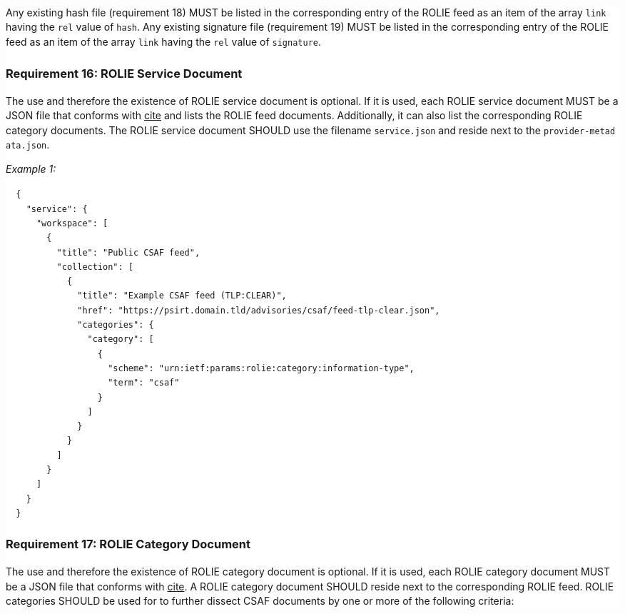 Any existing hash file (requirement 18) MUST be listed in the corresponding entry of the ROLIE feed as an item of
the array `link` having the `rel` value of `hash`.
Any existing signature file (requirement 19) MUST be listed in the corresponding entry of the ROLIE feed as an item of the array `link`
having the `rel` value of `signature`.

### Requirement 16: ROLIE Service Document

The use and therefore the existence of ROLIE service document is optional.
If it is used, each ROLIE service document MUST be a JSON file that conforms with [cite](#RFC8322) and lists the ROLIE feed documents.
Additionally, it can also list the corresponding ROLIE category documents.
The ROLIE service document SHOULD use the filename `service.json` and reside next to the `provider-metadata.json`.

*Example 1:*

```
  {
    "service": {
      "workspace": [
        {
          "title": "Public CSAF feed",
          "collection": [
            {
              "title": "Example CSAF feed (TLP:CLEAR)",
              "href": "https://psirt.domain.tld/advisories/csaf/feed-tlp-clear.json",
              "categories": {
                "category": [
                  {
                    "scheme": "urn:ietf:params:rolie:category:information-type",
                    "term": "csaf"
                  }
                ]
              }
            }
          ]
        }
      ]
    }
  }
```

### Requirement 17: ROLIE Category Document

The use and therefore the existence of ROLIE category document is optional.
If it is used, each ROLIE category document MUST be a JSON file that conforms with [cite](#RFC8322).
A ROLIE category document SHOULD reside next to the corresponding ROLIE feed.
ROLIE categories SHOULD be used for to further dissect CSAF documents by one or more of the following criteria:
